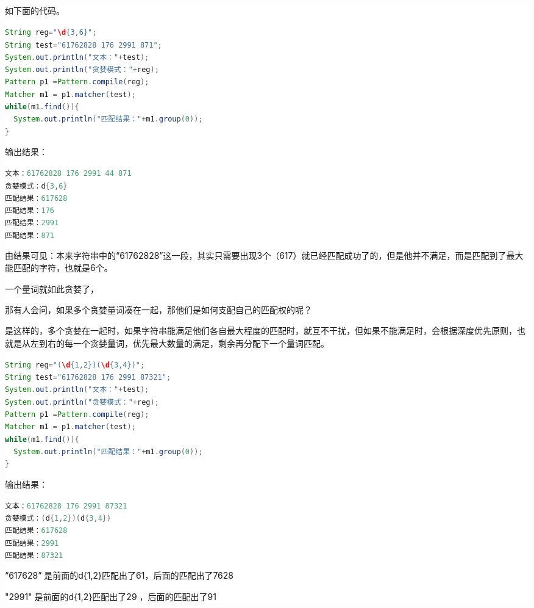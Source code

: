 如下面的代码。

```java
String reg="\d{3,6}";
String test="61762828 176 2991 871";
System.out.println("文本："+test);
System.out.println("贪婪模式："+reg);
Pattern p1 =Pattern.compile(reg);
Matcher m1 = p1.matcher(test);
while(m1.find()){  
  System.out.println("匹配结果："+m1.group(0));
}
```

输出结果：

```java
文本：61762828 176 2991 44 871
贪婪模式：d{3,6}
匹配结果：617628
匹配结果：176
匹配结果：2991
匹配结果：871
```

由结果可见：本来字符串中的“61762828”这一段，其实只需要出现3个（617）就已经匹配成功了的，但是他并不满足，而是匹配到了最大能匹配的字符，也就是6个。

一个量词就如此贪婪了，

那有人会问，如果多个贪婪量词凑在一起，那他们是如何支配自己的匹配权的呢？

是这样的，多个贪婪在一起时，如果字符串能满足他们各自最大程度的匹配时，就互不干扰，但如果不能满足时，会根据深度优先原则，也就是从左到右的每一个贪婪量词，优先最大数量的满足，剩余再分配下一个量词匹配。

```java
String reg="(\d{1,2})(\d{3,4})";
String test="61762828 176 2991 87321";
System.out.println("文本："+test);
System.out.println("贪婪模式："+reg);
Pattern p1 =Pattern.compile(reg);
Matcher m1 = p1.matcher(test);
while(m1.find()){
  System.out.println("匹配结果："+m1.group(0));
}
```

输出结果：

```java
文本：61762828 176 2991 87321
贪婪模式：(d{1,2})(d{3,4})
匹配结果：617628
匹配结果：2991
匹配结果：87321
```

“617628” 是前面的d{1,2}匹配出了61，后面的匹配出了7628

"2991" 是前面的d{1,2}匹配出了29 ，后面的匹配出了91
